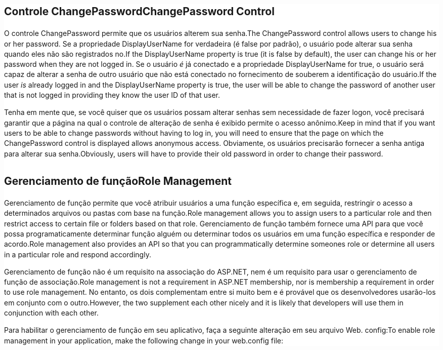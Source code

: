 ## <a name="changepassword-control"></a><span data-ttu-id="720a3-215">Controle ChangePassword</span><span class="sxs-lookup"><span data-stu-id="720a3-215">ChangePassword Control</span></span>

<span data-ttu-id="720a3-216">O controle ChangePassword permite que os usuários alterem sua senha.</span><span class="sxs-lookup"><span data-stu-id="720a3-216">The ChangePassword control allows users to change his or her password.</span></span> <span data-ttu-id="720a3-217">Se a propriedade DisplayUserName for verdadeira (é false por padrão), o usuário pode alterar sua senha quando eles não são registrados no.</span><span class="sxs-lookup"><span data-stu-id="720a3-217">If the DisplayUserName property is true (it is false by default), the user can change his or her password when they are not logged in.</span></span> <span data-ttu-id="720a3-218">Se o usuário *é* já conectado e a propriedade DisplayUserName for true, o usuário será capaz de alterar a senha de outro usuário que não está conectado no fornecimento de souberem a identificação do usuário.</span><span class="sxs-lookup"><span data-stu-id="720a3-218">If the user *is* already logged in and the DisplayUserName property is true, the user will be able to change the password of another user that is not logged in providing they know the user ID of that user.</span></span>

<span data-ttu-id="720a3-219">Tenha em mente que, se você quiser que os usuários possam alterar senhas sem necessidade de fazer logon, você precisará garantir que a página na qual o controle de alteração de senha é exibido permite o acesso anônimo.</span><span class="sxs-lookup"><span data-stu-id="720a3-219">Keep in mind that if you want users to be able to change passwords without having to log in, you will need to ensure that the page on which the ChangePassword control is displayed allows anonymous access.</span></span> <span data-ttu-id="720a3-220">Obviamente, os usuários precisarão fornecer a senha antiga para alterar sua senha.</span><span class="sxs-lookup"><span data-stu-id="720a3-220">Obviously, users will have to provide their old password in order to change their password.</span></span>

## <a name="role-management"></a><span data-ttu-id="720a3-221">Gerenciamento de função</span><span class="sxs-lookup"><span data-stu-id="720a3-221">Role Management</span></span>

<span data-ttu-id="720a3-222">Gerenciamento de função permite que você atribuir usuários a uma função específica e, em seguida, restringir o acesso a determinados arquivos ou pastas com base na função.</span><span class="sxs-lookup"><span data-stu-id="720a3-222">Role management allows you to assign users to a particular role and then restrict access to certain file or folders based on that role.</span></span> <span data-ttu-id="720a3-223">Gerenciamento de função também fornece uma API para que você possa programaticamente determinar função alguém ou determinar todos os usuários em uma função específica e responder de acordo.</span><span class="sxs-lookup"><span data-stu-id="720a3-223">Role management also provides an API so that you can programmatically determine someones role or determine all users in a particular role and respond accordingly.</span></span>

<span data-ttu-id="720a3-224">Gerenciamento de função não é um requisito na associação do ASP.NET, nem é um requisito para usar o gerenciamento de função de associação.</span><span class="sxs-lookup"><span data-stu-id="720a3-224">Role management is not a requirement in ASP.NET membership, nor is membership a requirement in order to use role management.</span></span> <span data-ttu-id="720a3-225">No entanto, os dois complementam entre si muito bem e é provável que os desenvolvedores usarão-los em conjunto com o outro.</span><span class="sxs-lookup"><span data-stu-id="720a3-225">However, the two supplement each other nicely and it is likely that developers will use them in conjunction with each other.</span></span>

<span data-ttu-id="720a3-226">Para habilitar o gerenciamento de função em seu aplicativo, faça a seguinte alteração em seu arquivo Web. config:</span><span class="sxs-lookup"><span data-stu-id="720a3-226">To enable role management in your application, make the following change in your web.config file:</span></span>
